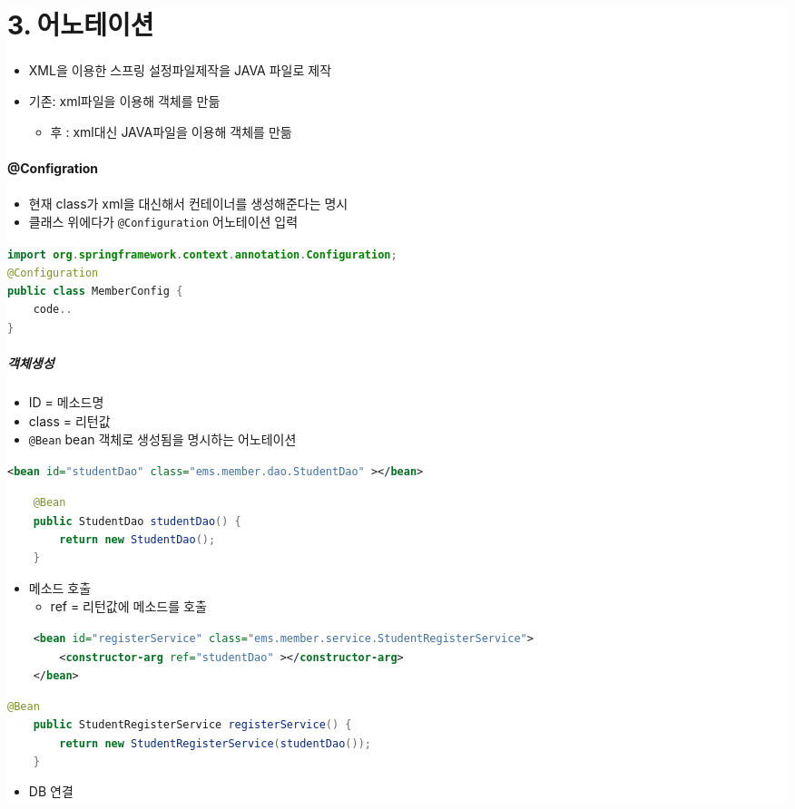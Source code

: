 # 3. 어노테이션

* XML을 이용한 스프링 설정파일제작을 JAVA 파일로 제작

* 기존: xml파일을 이용해 객체를 만듦
  * 후 : xml대신 JAVA파일을 이용해 객체를 만듦



#### @Configration

* 현재 class가  xml을 대신해서 컨테이너를 생성해준다는 명시
* 클래스 위에다가 `@Configuration` 어노테이션 입력

````java
import org.springframework.context.annotation.Configuration;
@Configuration
public class MemberConfig {
    code..
}
````



##### 객체생성

* ID = 메소드명
* class = 리턴값
* `@Bean` bean 객체로 생성됨을 명시하는 어노테이션

````xml
<bean id="studentDao" class="ems.member.dao.StudentDao" ></bean>
````

````java
	@Bean
	public StudentDao studentDao() {
		return new StudentDao();
	}
````

* 메소드 호출
  * ref = 리턴값에 메소드를 호출

````xml
	<bean id="registerService" class="ems.member.service.StudentRegisterService">
		<constructor-arg ref="studentDao" ></constructor-arg>
	</bean>
````

````java
@Bean
	public StudentRegisterService registerService() {
		return new StudentRegisterService(studentDao());
	}
````

* DB 연결
